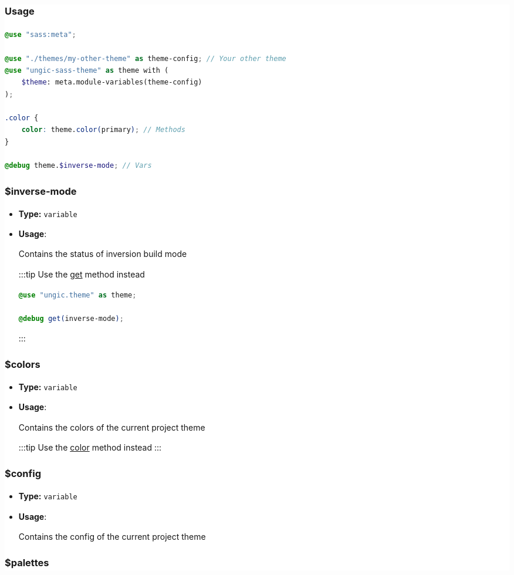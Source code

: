 ### Usage

```scss
@use "sass:meta";

@use "./themes/my-other-theme" as theme-config; // Your other theme
@use "ungic-sass-theme" as theme with (
    $theme: meta.module-variables(theme-config)
);

.color {
    color: theme.color(primary); // Methods
}

@debug theme.$inverse-mode; // Vars

```

### $inverse-mode

- **Type:** `variable`

- **Usage**:

	Contains the status of inversion build mode

	:::tip
	Use the [get]() method instead

	```SCSS
	@use "ungic.theme" as theme;

	@debug get(inverse-mode);
	```
	:::

### $colors

- **Type:** `variable`

- **Usage**:

	Contains the colors of the current project theme

	:::tip
	Use the [color]() method instead
	:::

### $config

- **Type:** `variable`

- **Usage**:

	Contains the config of the current project theme

### $palettes
